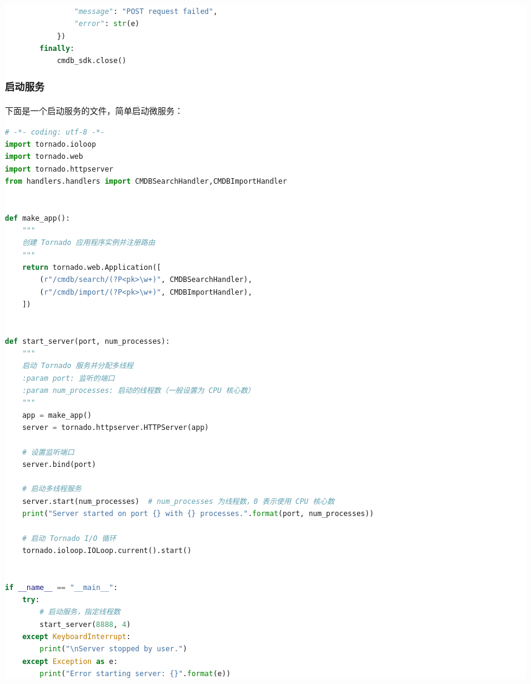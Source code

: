 ```python
                "message": "POST request failed",
                "error": str(e)
            })
        finally:
            cmdb_sdk.close()

```

### 启动服务

下面是一个启动服务的文件，简单启动微服务：

```python
# -*- coding: utf-8 -*-
import tornado.ioloop
import tornado.web
import tornado.httpserver
from handlers.handlers import CMDBSearchHandler,CMDBImportHandler


def make_app():
    """
    创建 Tornado 应用程序实例并注册路由
    """
    return tornado.web.Application([
        (r"/cmdb/search/(?P<pk>\w+)", CMDBSearchHandler),
        (r"/cmdb/import/(?P<pk>\w+)", CMDBImportHandler),
    ])


def start_server(port, num_processes):
    """
    启动 Tornado 服务并分配多线程
    :param port: 监听的端口
    :param num_processes: 启动的线程数（一般设置为 CPU 核心数）
    """
    app = make_app()
    server = tornado.httpserver.HTTPServer(app)

    # 设置监听端口
    server.bind(port)

    # 启动多线程服务
    server.start(num_processes)  # num_processes 为线程数，0 表示使用 CPU 核心数
    print("Server started on port {} with {} processes.".format(port, num_processes))

    # 启动 Tornado I/O 循环
    tornado.ioloop.IOLoop.current().start()


if __name__ == "__main__":
    try:
        # 启动服务，指定线程数
        start_server(8888, 4)
    except KeyboardInterrupt:
        print("\nServer stopped by user.")
    except Exception as e:
        print("Error starting server: {}".format(e))

```
